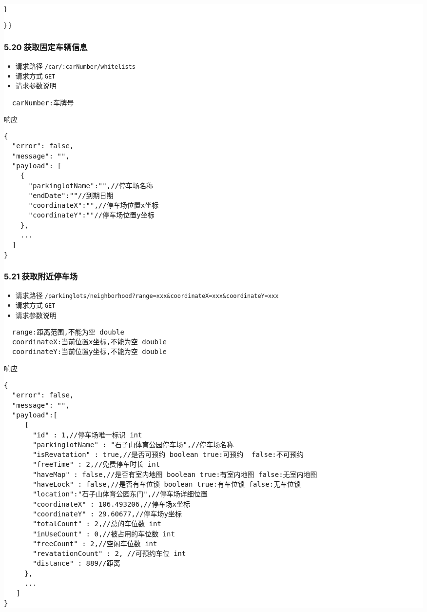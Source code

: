    }
  }
}
</pre>
### 5.20 获取固定车辆信息
- 请求路径 `/car/:carNumber/whitelists`
- 请求方式 `GET`
- 请求参数说明
<pre>
  carNumber:车牌号
</pre>
响应
<pre>
{
  "error": false,
  "message": "",
  "payload": [
    {
      "parkinglotName":"",//停车场名称
      "endDate":""//到期日期
      "coordinateX":"",//停车场位置x坐标
      "coordinateY":""//停车场位置y坐标
    },
    ...  
  ]
}
</pre>
### 5.21 获取附近停车场
- 请求路径 `/parkinglots/neighborhood?range=xxx&coordinateX=xxx&coordinateY=xxx`
- 请求方式 `GET`
- 请求参数说明
<pre>
  range:距离范围,不能为空 double
  coordinateX:当前位置x坐标,不能为空 double
  coordinateY:当前位置y坐标,不能为空 double
</pre>
响应
<pre>
{
  "error": false,
  "message": "",
  "payload":[
     {
       "id" : 1,//停车场唯一标识 int
       "parkinglotName" : "石子山体育公园停车场",//停车场名称
       "isRevatation" : true,//是否可预约 boolean true:可预约  false:不可预约
       "freeTime" : 2,//免费停车时长 int
       "haveMap" : false,//是否有室内地图 boolean true:有室内地图 false:无室内地图
       "haveLock" : false,//是否有车位锁 boolean true:有车位锁 false:无车位锁
       "location":"石子山体育公园东门",//停车场详细位置
       "coordinateX" : 106.493206,//停车场x坐标
       "coordinateY" : 29.60677,//停车场y坐标
       "totalCount" : 2,//总的车位数 int 
       "inUseCount" : 0,//被占用的车位数 int
       "freeCount" : 2,//空闲车位数 int
       "revatationCount" : 2, //可预约车位 int
       "distance" : 889//距离
     },
     ...
   ]
}
</pre>